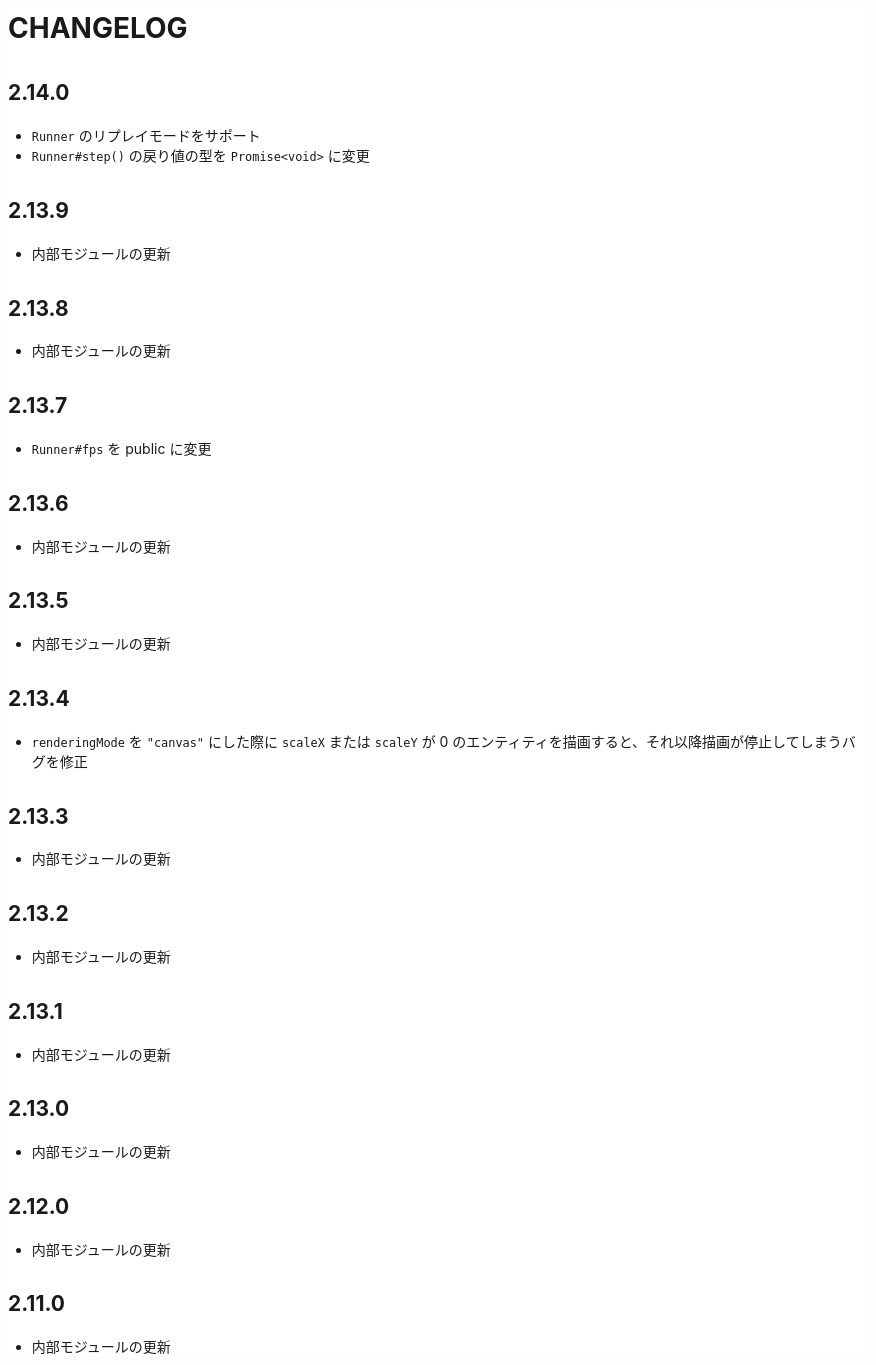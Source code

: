# CHANGELOG

## 2.14.0
* `Runner` のリプレイモードをサポート
* `Runner#step()` の戻り値の型を `Promise<void>` に変更

## 2.13.9
* 内部モジュールの更新

## 2.13.8
* 内部モジュールの更新

## 2.13.7
* `Runner#fps` を public に変更

## 2.13.6
* 内部モジュールの更新

## 2.13.5
* 内部モジュールの更新

## 2.13.4
* `renderingMode` を `"canvas"` にした際に `scaleX` または `scaleY` が 0 のエンティティを描画すると、それ以降描画が停止してしまうバグを修正

## 2.13.3
* 内部モジュールの更新

## 2.13.2
* 内部モジュールの更新

## 2.13.1
* 内部モジュールの更新

## 2.13.0
* 内部モジュールの更新

## 2.12.0
* 内部モジュールの更新

## 2.11.0
* 内部モジュールの更新
